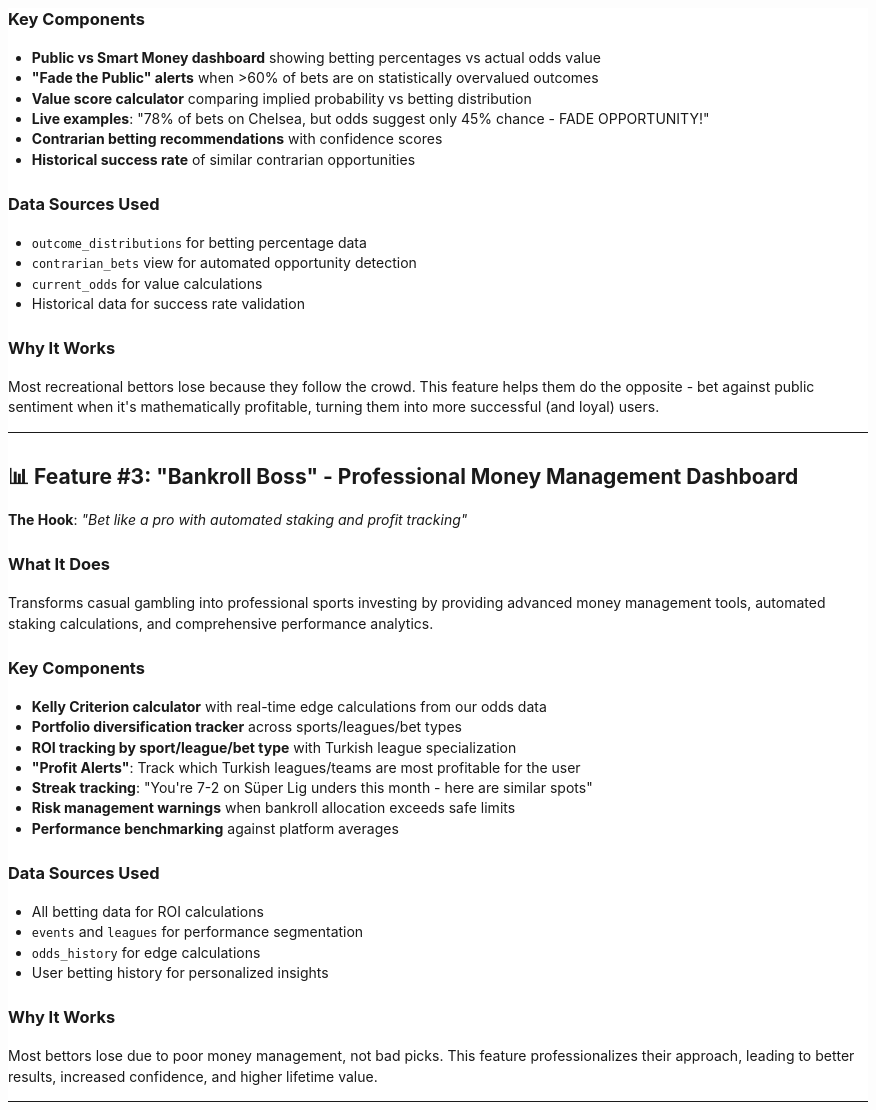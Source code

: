 ### Key Components
- **Public vs Smart Money dashboard** showing betting percentages vs actual odds value
- **"Fade the Public" alerts** when >60% of bets are on statistically overvalued outcomes
- **Value score calculator** comparing implied probability vs betting distribution
- **Live examples**: "78% of bets on Chelsea, but odds suggest only 45% chance - FADE OPPORTUNITY!"
- **Contrarian betting recommendations** with confidence scores
- **Historical success rate** of similar contrarian opportunities

### Data Sources Used
- `outcome_distributions` for betting percentage data
- `contrarian_bets` view for automated opportunity detection
- `current_odds` for value calculations
- Historical data for success rate validation

### Why It Works
Most recreational bettors lose because they follow the crowd. This feature helps them do the opposite - bet against public sentiment when it's mathematically profitable, turning them into more successful (and loyal) users.

---

## 📊 Feature #3: "Bankroll Boss" - Professional Money Management Dashboard

**The Hook**: *"Bet like a pro with automated staking and profit tracking"*

### What It Does
Transforms casual gambling into professional sports investing by providing advanced money management tools, automated staking calculations, and comprehensive performance analytics.

### Key Components
- **Kelly Criterion calculator** with real-time edge calculations from our odds data
- **Portfolio diversification tracker** across sports/leagues/bet types
- **ROI tracking by sport/league/bet type** with Turkish league specialization
- **"Profit Alerts"**: Track which Turkish leagues/teams are most profitable for the user
- **Streak tracking**: "You're 7-2 on Süper Lig unders this month - here are similar spots"
- **Risk management warnings** when bankroll allocation exceeds safe limits
- **Performance benchmarking** against platform averages

### Data Sources Used
- All betting data for ROI calculations
- `events` and `leagues` for performance segmentation
- `odds_history` for edge calculations
- User betting history for personalized insights

### Why It Works
Most bettors lose due to poor money management, not bad picks. This feature professionalizes their approach, leading to better results, increased confidence, and higher lifetime value.

---